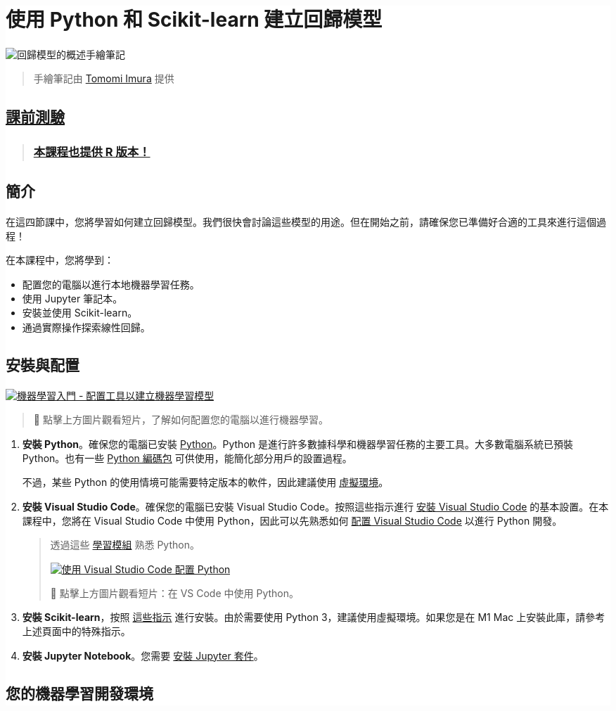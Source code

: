 
# 使用 Python 和 Scikit-learn 建立回歸模型

![回歸模型的概述手繪筆記](../../../../sketchnotes/ml-regression.png)

> 手繪筆記由 [Tomomi Imura](https://www.twitter.com/girlie_mac) 提供

## [課前測驗](https://ff-quizzes.netlify.app/en/ml/)

> ### [本課程也提供 R 版本！](../../../../2-Regression/1-Tools/solution/R/lesson_1.html)

## 簡介

在這四節課中，您將學習如何建立回歸模型。我們很快會討論這些模型的用途。但在開始之前，請確保您已準備好合適的工具來進行這個過程！

在本課程中，您將學到：

- 配置您的電腦以進行本地機器學習任務。
- 使用 Jupyter 筆記本。
- 安裝並使用 Scikit-learn。
- 通過實際操作探索線性回歸。

## 安裝與配置

[![機器學習入門 - 配置工具以建立機器學習模型](https://img.youtube.com/vi/-DfeD2k2Kj0/0.jpg)](https://youtu.be/-DfeD2k2Kj0 "機器學習入門 - 配置工具以建立機器學習模型")

> 🎥 點擊上方圖片觀看短片，了解如何配置您的電腦以進行機器學習。

1. **安裝 Python**。確保您的電腦已安裝 [Python](https://www.python.org/downloads/)。Python 是進行許多數據科學和機器學習任務的主要工具。大多數電腦系統已預裝 Python。也有一些 [Python 編碼包](https://code.visualstudio.com/learn/educators/installers?WT.mc_id=academic-77952-leestott) 可供使用，能簡化部分用戶的設置過程。

   不過，某些 Python 的使用情境可能需要特定版本的軟件，因此建議使用 [虛擬環境](https://docs.python.org/3/library/venv.html)。

2. **安裝 Visual Studio Code**。確保您的電腦已安裝 Visual Studio Code。按照這些指示進行 [安裝 Visual Studio Code](https://code.visualstudio.com/) 的基本設置。在本課程中，您將在 Visual Studio Code 中使用 Python，因此可以先熟悉如何 [配置 Visual Studio Code](https://docs.microsoft.com/learn/modules/python-install-vscode?WT.mc_id=academic-77952-leestott) 以進行 Python 開發。

   > 透過這些 [學習模組](https://docs.microsoft.com/users/jenlooper-2911/collections/mp1pagggd5qrq7?WT.mc_id=academic-77952-leestott) 熟悉 Python。
   >
   > [![使用 Visual Studio Code 配置 Python](https://img.youtube.com/vi/yyQM70vi7V8/0.jpg)](https://youtu.be/yyQM70vi7V8 "使用 Visual Studio Code 配置 Python")
   >
   > 🎥 點擊上方圖片觀看短片：在 VS Code 中使用 Python。

3. **安裝 Scikit-learn**，按照 [這些指示](https://scikit-learn.org/stable/install.html) 進行安裝。由於需要使用 Python 3，建議使用虛擬環境。如果您是在 M1 Mac 上安裝此庫，請參考上述頁面中的特殊指示。

4. **安裝 Jupyter Notebook**。您需要 [安裝 Jupyter 套件](https://pypi.org/project/jupyter/)。

## 您的機器學習開發環境

